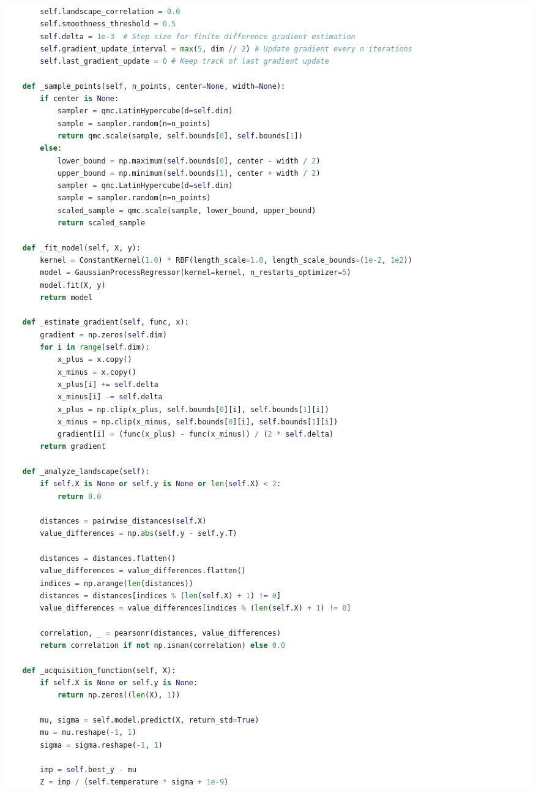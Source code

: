 ```python
        self.landscape_correlation = 0.0
        self.smoothness_threshold = 0.5
        self.delta = 1e-3  # Step size for finite difference gradient estimation
        self.gradient_update_interval = max(5, dim // 2) # Update gradient every n iterations
        self.last_gradient_update = 0 # Keep track of last gradient update

    def _sample_points(self, n_points, center=None, width=None):
        if center is None:
            sampler = qmc.LatinHypercube(d=self.dim)
            sample = sampler.random(n=n_points)
            return qmc.scale(sample, self.bounds[0], self.bounds[1])
        else:
            lower_bound = np.maximum(self.bounds[0], center - width / 2)
            upper_bound = np.minimum(self.bounds[1], center + width / 2)
            sampler = qmc.LatinHypercube(d=self.dim)
            sample = sampler.random(n=n_points)
            scaled_sample = qmc.scale(sample, lower_bound, upper_bound)
            return scaled_sample

    def _fit_model(self, X, y):
        kernel = ConstantKernel(1.0) * RBF(length_scale=1.0, length_scale_bounds=(1e-2, 1e2))
        model = GaussianProcessRegressor(kernel=kernel, n_restarts_optimizer=5)
        model.fit(X, y)
        return model

    def _estimate_gradient(self, func, x):
        gradient = np.zeros(self.dim)
        for i in range(self.dim):
            x_plus = x.copy()
            x_minus = x.copy()
            x_plus[i] += self.delta
            x_minus[i] -= self.delta
            x_plus = np.clip(x_plus, self.bounds[0][i], self.bounds[1][i])
            x_minus = np.clip(x_minus, self.bounds[0][i], self.bounds[1][i])
            gradient[i] = (func(x_plus) - func(x_minus)) / (2 * self.delta)
        return gradient

    def _analyze_landscape(self):
        if self.X is None or self.y is None or len(self.X) < 2:
            return 0.0

        distances = pairwise_distances(self.X)
        value_differences = np.abs(self.y - self.y.T)

        distances = distances.flatten()
        value_differences = value_differences.flatten()
        indices = np.arange(len(distances))
        distances = distances[indices % (len(self.X) + 1) != 0]
        value_differences = value_differences[indices % (len(self.X) + 1) != 0]

        correlation, _ = pearsonr(distances, value_differences)
        return correlation if not np.isnan(correlation) else 0.0

    def _acquisition_function(self, X):
        if self.X is None or self.y is None:
            return np.zeros((len(X), 1))

        mu, sigma = self.model.predict(X, return_std=True)
        mu = mu.reshape(-1, 1)
        sigma = sigma.reshape(-1, 1)

        imp = self.best_y - mu
        Z = imp / (self.temperature * sigma + 1e-9)
```